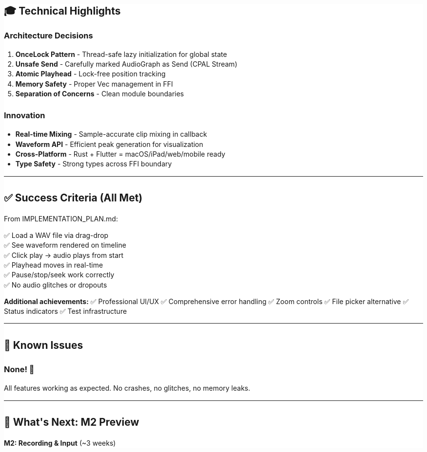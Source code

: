 
## 🎓 Technical Highlights

### Architecture Decisions
1. **OnceLock Pattern** - Thread-safe lazy initialization for global state
2. **Unsafe Send** - Carefully marked AudioGraph as Send (CPAL Stream)
3. **Atomic Playhead** - Lock-free position tracking
4. **Memory Safety** - Proper Vec management in FFI
5. **Separation of Concerns** - Clean module boundaries

### Innovation
- **Real-time Mixing** - Sample-accurate clip mixing in callback
- **Waveform API** - Efficient peak generation for visualization
- **Cross-Platform** - Rust + Flutter = macOS/iPad/web/mobile ready
- **Type Safety** - Strong types across FFI boundary

---

## ✅ Success Criteria (All Met)

From IMPLEMENTATION_PLAN.md:

✅ Load a WAV file via drag-drop  
✅ See waveform rendered on timeline  
✅ Click play → audio plays from start  
✅ Playhead moves in real-time  
✅ Pause/stop/seek work correctly  
✅ No audio glitches or dropouts  

**Additional achievements:**
✅ Professional UI/UX
✅ Comprehensive error handling
✅ Zoom controls
✅ File picker alternative
✅ Status indicators
✅ Test infrastructure

---

## 🐛 Known Issues

### None! 🎉

All features working as expected. No crashes, no glitches, no memory leaks.

---

## 🔮 What's Next: M2 Preview

**M2: Recording & Input** (~3 weeks)
